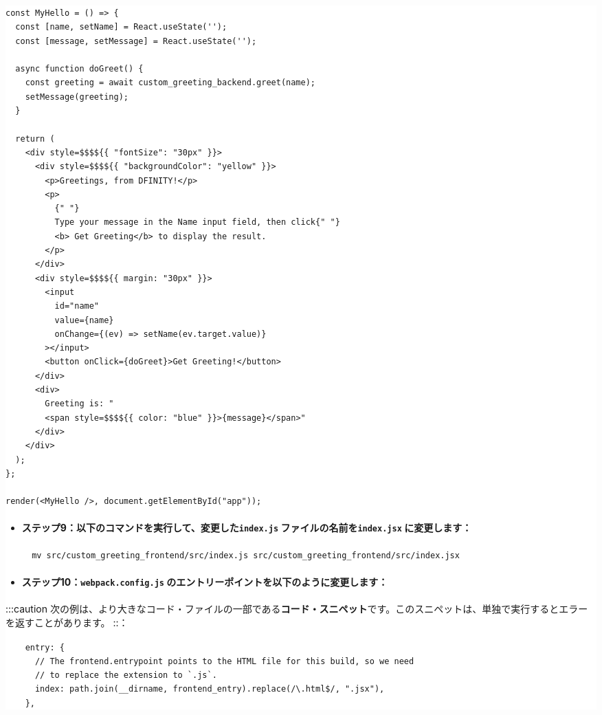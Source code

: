     const MyHello = () => {
      const [name, setName] = React.useState('');
      const [message, setMessage] = React.useState('');
    
      async function doGreet() {
        const greeting = await custom_greeting_backend.greet(name);
        setMessage(greeting);
      }
    
      return (
        <div style=$$$${{ "fontSize": "30px" }}>
          <div style=$$$${{ "backgroundColor": "yellow" }}>
            <p>Greetings, from DFINITY!</p>
            <p>
              {" "}
              Type your message in the Name input field, then click{" "}
              <b> Get Greeting</b> to display the result.
            </p>
          </div>
          <div style=$$$${{ margin: "30px" }}>
            <input
              id="name"
              value={name}
              onChange={(ev) => setName(ev.target.value)}
            ></input>
            <button onClick={doGreet}>Get Greeting!</button>
          </div>
          <div>
            Greeting is: "
            <span style=$$$${{ color: "blue" }}>{message}</span>"
          </div>
        </div>
      );
    };
    
    render(<MyHello />, document.getElementById("app"));

- #### ステップ9：以下のコマンドを実行して、変更した`index.js` ファイルの名前を`index.jsx` に変更します：
  
  ```
    mv src/custom_greeting_frontend/src/index.js src/custom_greeting_frontend/src/index.jsx
  ```

- #### ステップ10：`webpack.config.js` のエントリーポイントを以下のように変更します：

:::caution
次の例は、より大きなコード・ファイルの一部である**コード・スニペット**です。このスニペットは、単独で実行するとエラーを返すことがあります。
::：

```
    entry: {
      // The frontend.entrypoint points to the HTML file for this build, so we need
      // to replace the extension to `.js`.
      index: path.join(__dirname, frontend_entry).replace(/\.html$/, ".jsx"),
    },
```
